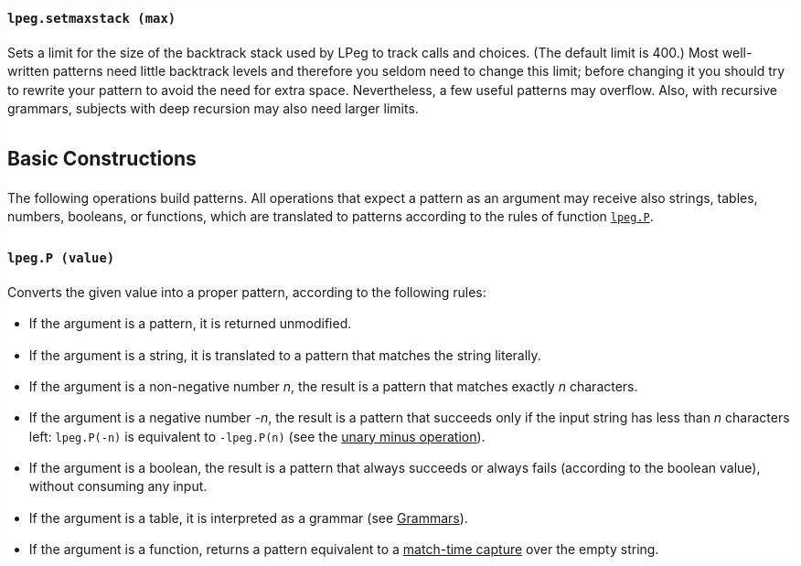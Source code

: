 ### `lpeg.setmaxstack (max)`
Sets a limit for the size of the backtrack stack used by LPeg to
track calls and choices.
(The default limit is 400.)
Most well-written patterns need little backtrack levels and
therefore you seldom need to change this limit;
before changing it you should try to rewrite your
pattern to avoid the need for extra space.
Nevertheless, a few useful patterns may overflow.
Also, with recursive grammars,
subjects with deep recursion may also need larger limits.


## Basic Constructions

The following operations build patterns.
All operations that expect a pattern as an argument
may receive also strings, tables, numbers, booleans, or functions,
which are translated to patterns according to
the rules of function <a href="#op-p">`lpeg.P`</a>.



### `lpeg.P (value)`
Converts the given value into a proper pattern,
according to the following rules:

* If the argument is a pattern,
it is returned unmodified.

* If the argument is a string,
it is translated to a pattern that matches the string literally.

* If the argument is a non-negative number <em>n</em>,
the result is a pattern that matches exactly <em>n</em> characters.

* If the argument is a negative number <em>-n</em>,
the result is a pattern that
succeeds only if the input string has less than <em>n</em> characters left:
`lpeg.P(-n)`
is equivalent to `-lpeg.P(n)`
(see the  <a href="#op-unm">unary minus operation</a>).

* If the argument is a boolean,
the result is a pattern that always succeeds or always fails
(according to the boolean value),
without consuming any input.

* If the argument is a table,
it is interpreted as a grammar
(see <a href="#grammar">Grammars</a>).

* If the argument is a function,
returns a pattern equivalent to a
<a href="#matchtime">match-time capture</a> over the empty string.
